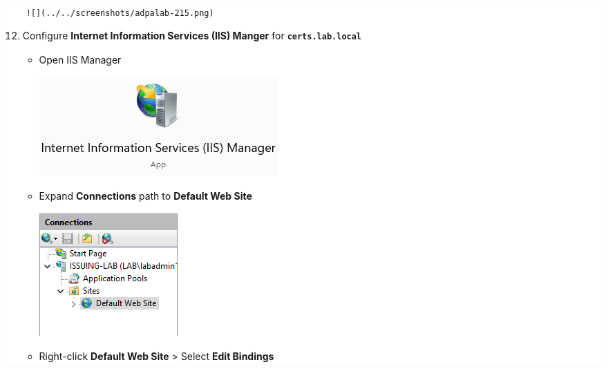 		![](../../screenshots/adpalab-215.png)
12. Configure **Internet Information Services (IIS) Manger** for **`certs.lab.local`**
	- Open IIS Manager

		![](../../screenshots/adpalab-216.png)
	- Expand **Connections** path to **Default Web Site**

		![](../../screenshots/adpalab-217.png)
	- Right-click **Default Web Site** > Select **Edit Bindings**
